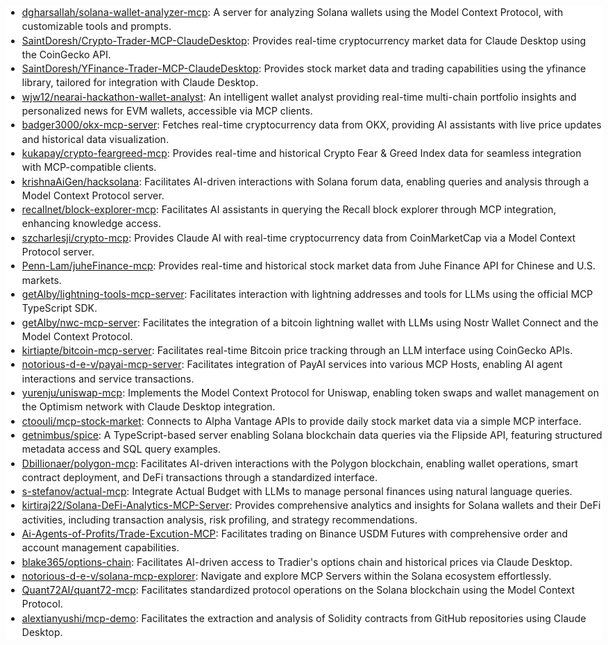 - [dgharsallah/solana-wallet-analyzer-mcp](https://github.com/dgharsallah/solana-wallet-analyzer-mcp): A server for analyzing Solana wallets using the Model Context Protocol, with customizable tools and prompts.
- [SaintDoresh/Crypto-Trader-MCP-ClaudeDesktop](https://github.com/SaintDoresh/Crypto-Trader-MCP-ClaudeDesktop): Provides real-time cryptocurrency market data for Claude Desktop using the CoinGecko API.
- [SaintDoresh/YFinance-Trader-MCP-ClaudeDesktop](https://github.com/SaintDoresh/YFinance-Trader-MCP-ClaudeDesktop): Provides stock market data and trading capabilities using the yfinance library, tailored for integration with Claude Desktop.
- [wjw12/nearai-hackathon-wallet-analyst](https://github.com/wjw12/nearai-hackathon-wallet-analyst): An intelligent wallet analyst providing real-time multi-chain portfolio insights and personalized news for EVM wallets, accessible via MCP clients.
- [badger3000/okx-mcp-server](https://github.com/badger3000/okx-mcp-server): Fetches real-time cryptocurrency data from OKX, providing AI assistants with live price updates and historical data visualization.
- [kukapay/crypto-feargreed-mcp](https://github.com/kukapay/crypto-feargreed-mcp): Provides real-time and historical Crypto Fear & Greed Index data for seamless integration with MCP-compatible clients.
- [krishnaAiGen/hacksolana](https://github.com/krishnaAiGen/hacksolana): Facilitates AI-driven interactions with Solana forum data, enabling queries and analysis through a Model Context Protocol server.
- [recallnet/block-explorer-mcp](https://github.com/recallnet/block-explorer-mcp): Facilitates AI assistants in querying the Recall block explorer through MCP integration, enhancing knowledge access.
- [szcharlesji/crypto-mcp](https://github.com/szcharlesji/crypto-mcp): Provides Claude AI with real-time cryptocurrency data from CoinMarketCap via a Model Context Protocol server.
- [Penn-Lam/juheFinance-mcp](https://github.com/Penn-Lam/juheFinance-mcp): Provides real-time and historical stock market data from Juhe Finance API for Chinese and U.S. markets.
- [getAlby/lightning-tools-mcp-server](https://github.com/getAlby/lightning-tools-mcp-server): Facilitates interaction with lightning addresses and tools for LLMs using the official MCP TypeScript SDK.
- [getAlby/nwc-mcp-server](https://github.com/getAlby/nwc-mcp-server): Facilitates the integration of a bitcoin lightning wallet with LLMs using Nostr Wallet Connect and the Model Context Protocol.
- [kirtiapte/bitcoin-mcp-server](https://github.com/kirtiapte/bitcoin-mcp-server): Facilitates real-time Bitcoin price tracking through an LLM interface using CoinGecko APIs.
- [notorious-d-e-v/payai-mcp-server](https://github.com/notorious-d-e-v/payai-mcp-server): Facilitates integration of PayAI services into various MCP Hosts, enabling AI agent interactions and service transactions.
- [yurenju/uniswap-mcp](https://github.com/yurenju/uniswap-mcp): Implements the Model Context Protocol for Uniswap, enabling token swaps and wallet management on the Optimism network with Claude Desktop integration.
- [ctoouli/mcp-stock-market](https://github.com/ctoouli/mcp-stock-market): Connects to Alpha Vantage APIs to provide daily stock market data via a simple MCP interface.
- [getnimbus/spice](https://github.com/getnimbus/spice): A TypeScript-based server enabling Solana blockchain data queries via the Flipside API, featuring structured metadata access and SQL query examples.
- [Dbillionaer/polygon-mcp](https://github.com/Dbillionaer/polygon-mcp): Facilitates AI-driven interactions with the Polygon blockchain, enabling wallet operations, smart contract deployment, and DeFi transactions through a standardized interface.
- [s-stefanov/actual-mcp](https://github.com/s-stefanov/actual-mcp): Integrate Actual Budget with LLMs to manage personal finances using natural language queries.
- [kirtiraj22/Solana-DeFi-Analytics-MCP-Server](https://github.com/kirtiraj22/Solana-DeFi-Analytics-MCP-Server): Provides comprehensive analytics and insights for Solana wallets and their DeFi activities, including transaction analysis, risk profiling, and strategy recommendations.
- [Ai-Agents-of-Profits/Trade-Excution-MCP](https://github.com/Ai-Agents-of-Profits/Trade-Excution-MCP): Facilitates trading on Binance USDM Futures with comprehensive order and account management capabilities.
- [blake365/options-chain](https://github.com/blake365/options-chain): Facilitates AI-driven access to Tradier's options chain and historical prices via Claude Desktop.
- [notorious-d-e-v/solana-mcp-explorer](https://github.com/notorious-d-e-v/solana-mcp-explorer): Navigate and explore MCP Servers within the Solana ecosystem effortlessly.
- [Quant72AI/quant72-mcp](https://github.com/Quant72AI/quant72-mcp): Facilitates standardized protocol operations on the Solana blockchain using the Model Context Protocol.
- [alextianyushi/mcp-demo](https://github.com/alextianyushi/mcp-demo): Facilitates the extraction and analysis of Solidity contracts from GitHub repositories using Claude Desktop.